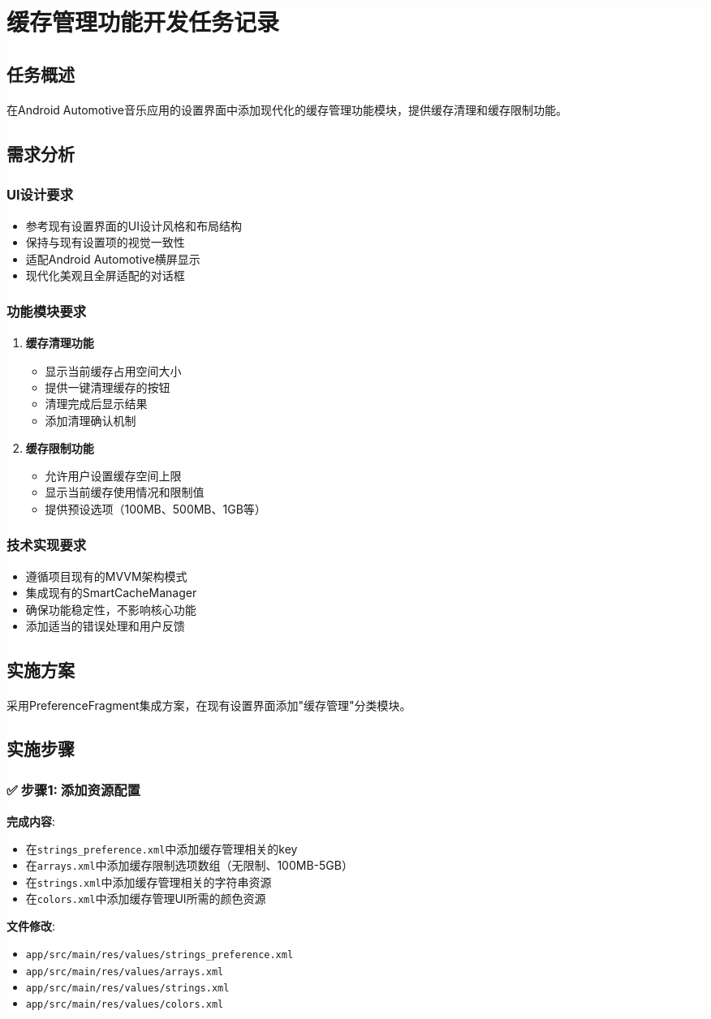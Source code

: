 # 缓存管理功能开发任务记录

## 任务概述
在Android Automotive音乐应用的设置界面中添加现代化的缓存管理功能模块，提供缓存清理和缓存限制功能。

## 需求分析
### UI设计要求
- 参考现有设置界面的UI设计风格和布局结构
- 保持与现有设置项的视觉一致性
- 适配Android Automotive横屏显示
- 现代化美观且全屏适配的对话框

### 功能模块要求
1. **缓存清理功能**
   - 显示当前缓存占用空间大小
   - 提供一键清理缓存的按钮
   - 清理完成后显示结果
   - 添加清理确认机制

2. **缓存限制功能**
   - 允许用户设置缓存空间上限
   - 显示当前缓存使用情况和限制值
   - 提供预设选项（100MB、500MB、1GB等）

### 技术实现要求
- 遵循项目现有的MVVM架构模式
- 集成现有的SmartCacheManager
- 确保功能稳定性，不影响核心功能
- 添加适当的错误处理和用户反馈

## 实施方案
采用PreferenceFragment集成方案，在现有设置界面添加"缓存管理"分类模块。

## 实施步骤

### ✅ 步骤1: 添加资源配置
**完成内容**:
- 在`strings_preference.xml`中添加缓存管理相关的key
- 在`arrays.xml`中添加缓存限制选项数组（无限制、100MB-5GB）
- 在`strings.xml`中添加缓存管理相关的字符串资源
- 在`colors.xml`中添加缓存管理UI所需的颜色资源

**文件修改**:
- `app/src/main/res/values/strings_preference.xml`
- `app/src/main/res/values/arrays.xml`
- `app/src/main/res/values/strings.xml`
- `app/src/main/res/values/colors.xml`
